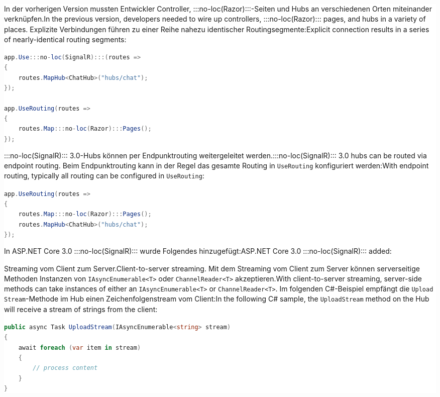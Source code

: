<span data-ttu-id="e57c8-194">In der vorherigen Version mussten Entwickler Controller, :::no-loc(Razor):::-Seiten und Hubs an verschiedenen Orten miteinander verknüpfen.</span><span class="sxs-lookup"><span data-stu-id="e57c8-194">In the previous version, developers needed to wire up controllers, :::no-loc(Razor)::: pages, and hubs in a variety of places.</span></span> <span data-ttu-id="e57c8-195">Explizite Verbindungen führen zu einer Reihe nahezu identischer Routingsegmente:</span><span class="sxs-lookup"><span data-stu-id="e57c8-195">Explicit connection results in a series of nearly-identical routing segments:</span></span>

```csharp
app.Use:::no-loc(SignalR):::(routes =>
{
    routes.MapHub<ChatHub>("hubs/chat");
});

app.UseRouting(routes =>
{
    routes.Map:::no-loc(Razor):::Pages();
});
```

<span data-ttu-id="e57c8-196">:::no-loc(SignalR)::: 3.0-Hubs können per Endpunktrouting weitergeleitet werden.</span><span class="sxs-lookup"><span data-stu-id="e57c8-196">:::no-loc(SignalR)::: 3.0 hubs can be routed via endpoint routing.</span></span> <span data-ttu-id="e57c8-197">Beim Endpunktrouting kann in der Regel das gesamte Routing in `UseRouting` konfiguriert werden:</span><span class="sxs-lookup"><span data-stu-id="e57c8-197">With endpoint routing, typically all routing can be configured in `UseRouting`:</span></span>

```csharp
app.UseRouting(routes =>
{
    routes.Map:::no-loc(Razor):::Pages();
    routes.MapHub<ChatHub>("hubs/chat");
});
```

<span data-ttu-id="e57c8-198">In ASP.NET Core 3.0 :::no-loc(SignalR)::: wurde Folgendes hinzugefügt:</span><span class="sxs-lookup"><span data-stu-id="e57c8-198">ASP.NET Core 3.0 :::no-loc(SignalR)::: added:</span></span>

<span data-ttu-id="e57c8-199">Streaming vom Client zum Server.</span><span class="sxs-lookup"><span data-stu-id="e57c8-199">Client-to-server streaming.</span></span> <span data-ttu-id="e57c8-200">Mit dem Streaming vom Client zum Server können serverseitige Methoden Instanzen von `IAsyncEnumerable<T>` oder `ChannelReader<T>` akzeptieren.</span><span class="sxs-lookup"><span data-stu-id="e57c8-200">With client-to-server streaming, server-side methods can take instances of either an `IAsyncEnumerable<T>` or `ChannelReader<T>`.</span></span> <span data-ttu-id="e57c8-201">Im folgenden C#-Beispiel empfängt die `UploadStream`-Methode im Hub einen Zeichenfolgenstream vom Client:</span><span class="sxs-lookup"><span data-stu-id="e57c8-201">In the following C# sample, the `UploadStream` method on the Hub will receive a stream of strings from the client:</span></span>

```csharp
public async Task UploadStream(IAsyncEnumerable<string> stream)
{
    await foreach (var item in stream)
    {
        // process content
    }
}
```
